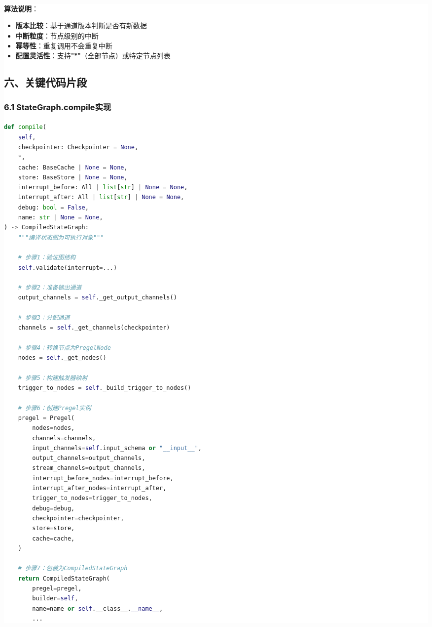 ```python
```

**算法说明**：
- **版本比较**：基于通道版本判断是否有新数据
- **中断粒度**：节点级别的中断
- **幂等性**：重复调用不会重复中断
- **配置灵活性**：支持"*"（全部节点）或特定节点列表

## 六、关键代码片段

### 6.1 StateGraph.compile实现

```python
def compile(
    self,
    checkpointer: Checkpointer = None,
    *,
    cache: BaseCache | None = None,
    store: BaseStore | None = None,
    interrupt_before: All | list[str] | None = None,
    interrupt_after: All | list[str] | None = None,
    debug: bool = False,
    name: str | None = None,
) -> CompiledStateGraph:
    """编译状态图为可执行对象"""
    
    # 步骤1：验证图结构
    self.validate(interrupt=...)
    
    # 步骤2：准备输出通道
    output_channels = self._get_output_channels()
    
    # 步骤3：分配通道
    channels = self._get_channels(checkpointer)
    
    # 步骤4：转换节点为PregelNode
    nodes = self._get_nodes()
    
    # 步骤5：构建触发器映射
    trigger_to_nodes = self._build_trigger_to_nodes()
    
    # 步骤6：创建Pregel实例
    pregel = Pregel(
        nodes=nodes,
        channels=channels,
        input_channels=self.input_schema or "__input__",
        output_channels=output_channels,
        stream_channels=output_channels,
        interrupt_before_nodes=interrupt_before,
        interrupt_after_nodes=interrupt_after,
        trigger_to_nodes=trigger_to_nodes,
        debug=debug,
        checkpointer=checkpointer,
        store=store,
        cache=cache,
    )
    
    # 步骤7：包装为CompiledStateGraph
    return CompiledStateGraph(
        pregel=pregel,
        builder=self,
        name=name or self.__class__.__name__,
        ...
```
